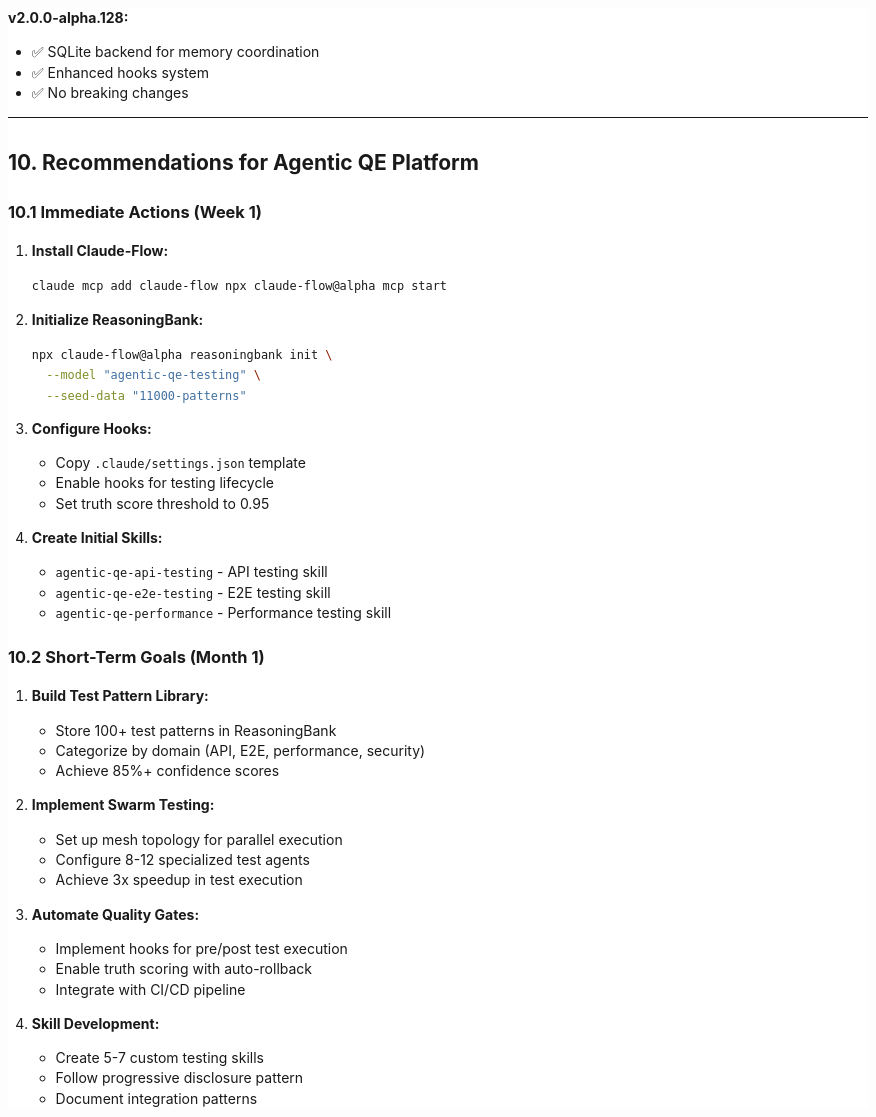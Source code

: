 **v2.0.0-alpha.128:**
- ✅ SQLite backend for memory coordination
- ✅ Enhanced hooks system
- ✅ No breaking changes

---

## 10. Recommendations for Agentic QE Platform

### 10.1 Immediate Actions (Week 1)

1. **Install Claude-Flow:**
   ```bash
   claude mcp add claude-flow npx claude-flow@alpha mcp start
   ```

2. **Initialize ReasoningBank:**
   ```bash
   npx claude-flow@alpha reasoningbank init \
     --model "agentic-qe-testing" \
     --seed-data "11000-patterns"
   ```

3. **Configure Hooks:**
   - Copy `.claude/settings.json` template
   - Enable hooks for testing lifecycle
   - Set truth score threshold to 0.95

4. **Create Initial Skills:**
   - `agentic-qe-api-testing` - API testing skill
   - `agentic-qe-e2e-testing` - E2E testing skill
   - `agentic-qe-performance` - Performance testing skill

### 10.2 Short-Term Goals (Month 1)

1. **Build Test Pattern Library:**
   - Store 100+ test patterns in ReasoningBank
   - Categorize by domain (API, E2E, performance, security)
   - Achieve 85%+ confidence scores

2. **Implement Swarm Testing:**
   - Set up mesh topology for parallel execution
   - Configure 8-12 specialized test agents
   - Achieve 3x speedup in test execution

3. **Automate Quality Gates:**
   - Implement hooks for pre/post test execution
   - Enable truth scoring with auto-rollback
   - Integrate with CI/CD pipeline

4. **Skill Development:**
   - Create 5-7 custom testing skills
   - Follow progressive disclosure pattern
   - Document integration patterns
